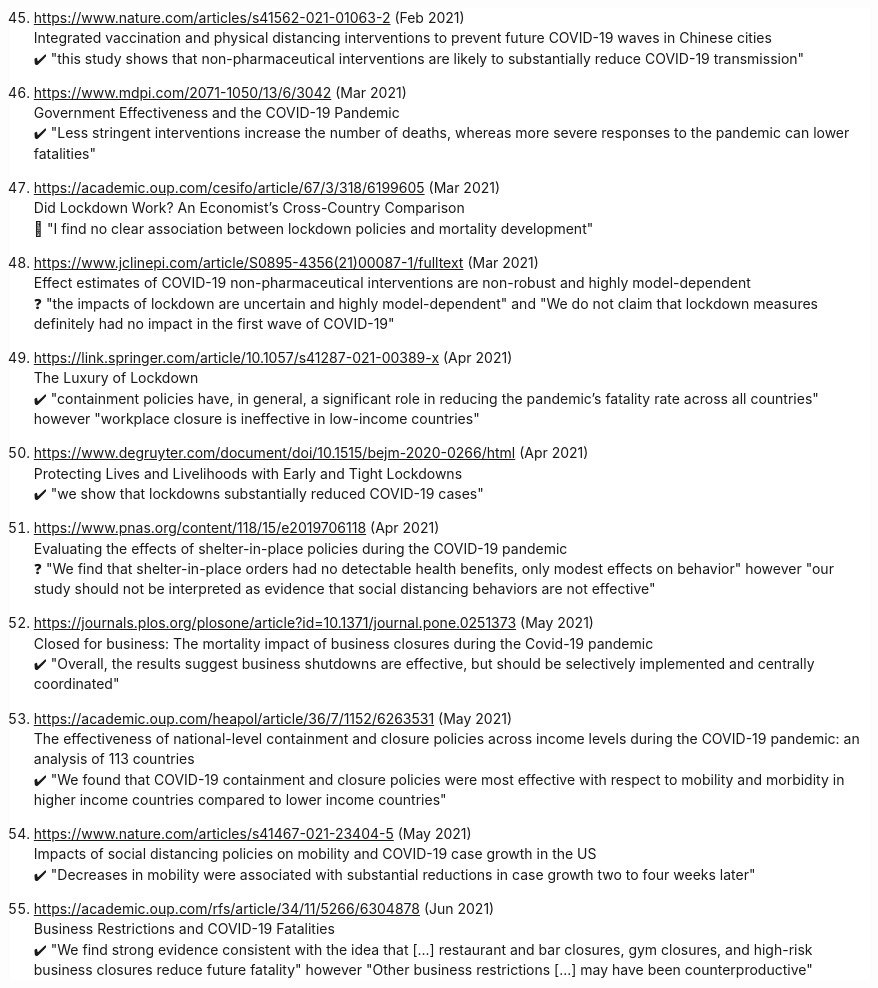 45. https://www.nature.com/articles/s41562-021-01063-2 (Feb 2021)  
  Integrated vaccination and physical distancing interventions to prevent future COVID-19 waves in Chinese cities  
  :heavy_check_mark: "this study shows that non-pharmaceutical interventions are likely to substantially reduce COVID-19 transmission"

46. https://www.mdpi.com/2071-1050/13/6/3042 (Mar 2021)  
  Government Effectiveness and the COVID-19 Pandemic  
  :heavy_check_mark: "Less stringent interventions increase the number of deaths, whereas more severe responses to the pandemic can lower fatalities"

47. https://academic.oup.com/cesifo/article/67/3/318/6199605 (Mar 2021)  
  Did Lockdown Work? An Economist’s Cross-Country Comparison  
  :no_entry_sign: "I find no clear association between lockdown policies and mortality development"

48. https://www.jclinepi.com/article/S0895-4356(21)00087-1/fulltext (Mar 2021)  
  Effect estimates of COVID-19 non-pharmaceutical interventions are non-robust and highly model-dependent  
  :question: "the impacts of lockdown are uncertain and highly model-dependent" and "We do not claim that lockdown measures definitely had no impact in the first wave of COVID-19"

49. https://link.springer.com/article/10.1057/s41287-021-00389-x (Apr 2021)  
  The Luxury of Lockdown  
  :heavy_check_mark: "containment policies have, in general, a significant role in reducing the pandemic’s fatality rate across all countries" however "workplace closure is ineffective in low-income countries"

50. https://www.degruyter.com/document/doi/10.1515/bejm-2020-0266/html (Apr 2021)  
  Protecting Lives and Livelihoods with Early and Tight Lockdowns  
  :heavy_check_mark: "we show that lockdowns substantially reduced COVID-19 cases"

51. https://www.pnas.org/content/118/15/e2019706118 (Apr 2021)  
  Evaluating the effects of shelter-in-place policies during the COVID-19 pandemic  
  :question: "We find that shelter-in-place orders had no detectable health benefits, only modest effects on behavior" however "our study should not be interpreted as evidence that social distancing behaviors are not effective"

52. https://journals.plos.org/plosone/article?id=10.1371/journal.pone.0251373 (May 2021)  
  Closed for business: The mortality impact of business closures during the Covid-19 pandemic  
  :heavy_check_mark: "Overall, the results suggest business shutdowns are effective, but should be selectively implemented and centrally coordinated"

53. https://academic.oup.com/heapol/article/36/7/1152/6263531 (May 2021)  
  The effectiveness of national-level containment and closure policies across income levels during the COVID-19 pandemic: an analysis of 113 countries  
  :heavy_check_mark: "We found that COVID-19 containment and closure policies were most effective with respect to mobility and morbidity in higher income countries compared to lower income countries"

54. https://www.nature.com/articles/s41467-021-23404-5 (May 2021)  
  Impacts of social distancing policies on mobility and COVID-19 case growth in the US  
  :heavy_check_mark: "Decreases in mobility were associated with substantial reductions in case growth two to four weeks later"

55. https://academic.oup.com/rfs/article/34/11/5266/6304878 (Jun 2021)  
  Business Restrictions and COVID-19 Fatalities  
  :heavy_check_mark: "We find strong evidence consistent with the idea that [...] restaurant and bar closures, gym closures, and high-risk business closures reduce future fatality" however "Other business restrictions [...] may have been counterproductive"
